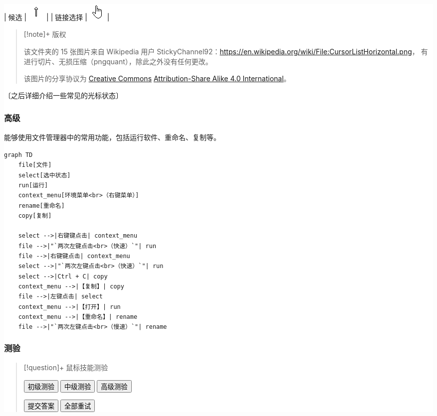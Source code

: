 | 候选           | ![候选](../src/cursor_StickyChannel92/CursorListHorizontal14.png)           |
| 链接选择       | ![链接选择](../src/cursor_StickyChannel92/CursorListHorizontal15.png)       |

> [!note]+ 版权
>
> 该文件夹的 15 张图片来自 Wikipedia 用户 StickyChannel92：<https://en.wikipedia.org/wiki/File:CursorListHorizontal.png>，
> 有进行切片、无损压缩（pngquant），除此之外没有任何更改。
>
> 该图片的分享协议为 [Creative Commons](https://en.wikipedia.org/wiki/en:Creative_Commons) [Attribution-Share Alike 4.0 International](https://creativecommons.org/licenses/by-sa/4.0/deed.en)。

〔之后详细介绍一些常见的光标状态〕

### 高级

能够使用文件管理器中的常用功能，包括运行软件、重命名、复制等。

```mermaid
graph TD
    file[文件]
    select[选中状态]
    run[运行]
    context_menu[环境菜单<br>（右键菜单）]
    rename[重命名]
    copy[复制]

    select -->|右键键点击| context_menu
    file -->|"`两次左键点击<br>（快速）`"| run
    file -->|右键键点击| context_menu
    select -->|"`两次左键点击<br>（快速）`"| run
    select -->|Ctrl + C| copy
    context_menu -->|【复制】| copy
    file -->|左键点击| select
    context_menu -->|【打开】| run
    context_menu -->|【重命名】| rename
    file -->|"`两次左键点击<br>（慢速）`"| rename
```

### 测验

> [!question]+ 鼠标技能测验
>
> <div class="button-container">
>     <button class="md-button" onclick="changeQuiz('keyboard_primary')">初级测验</button>
>     <button class="md-button" onclick="changeQuiz('keyboard_intermediate')">中级测验</button>
>     <button class="md-button" onclick="changeQuiz('keyboard_advanced')">高级测验</button>
> </div>
>
> <div class="container">
>     <div class="question-container" data-quiz="keyboard_primary">
>         <div class="question" id="question"></div>
>         <ul class="task-list" id="answers"></ul>
>         <button class="md-button" onclick="submitAnswer()">提交答案</button>
>         <button class="md-button" onclick="retryQuiz()">全部重试</button>
>     </div>
> </div>


[^20304]: Redragon, [Understanding Mouse Grip Styles: Fingertip vs. Palm vs. Claw](https://redragonshop.com/blogs/community/understanding-mouse-grip-styles-fingertip-vs-palm-vs-claw), Redragonshop, 2023-11-24. (参照 2024-07-08).
[^14705]: [Fingertip vs. Palm vs. Claw](https://www.corsair.com/us/en/explorer/gamer/mice/mouse-grips-explained-fingertip-vs-palm-vs-claw/), CORSAIR:EXPLORER. (参照 2024-07-08).
[^60757]: Dominik Schmalzried, Patrick Schmalzried, [Optimal grip for a gaming mouse](https://zaunkoenig.co/blog/optimal-grip-for-a-gaming-mouse), Welcome to Zaunkoenig, 2019-01-31. (参照 2024-07-08).
[^35045]: pivotalphysio, [Repetitive Wrist Strain Injury in Gaming](https://pivotalphysio.com/repetitive-wrist-strain-injury-in-gaming/), Pivotal Physio, 2018-06-08. (参照 2024-07-08).
[^htham]: [How to Hold a Mouse: 3 Grips](https://juniperoffice.com/blogs/blog/how-to-hold-a-mouse-3-grips), Juniper Office, 2022-07-21. (参照 2024-07-08).
[^wh]: [wikiHow](https://www.wikihow.com/Use-a-Computer-Mouse) 提到的方法。
[^nel92]: StickyChannel92, [File:CursorListHorizontal.png](https://commons.wikimedia.org/wiki/File:CursorListHorizontal.png), Wikipedia, 2020-02-24. (参照 2024-07-08).